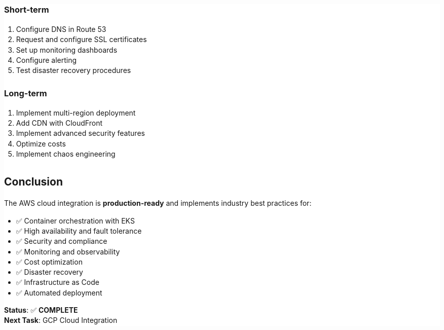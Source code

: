 ### Short-term
1. Configure DNS in Route 53
2. Request and configure SSL certificates
3. Set up monitoring dashboards
4. Configure alerting
5. Test disaster recovery procedures

### Long-term
1. Implement multi-region deployment
2. Add CDN with CloudFront
3. Implement advanced security features
4. Optimize costs
5. Implement chaos engineering

## Conclusion

The AWS cloud integration is **production-ready** and implements industry best practices for:
- ✅ Container orchestration with EKS
- ✅ High availability and fault tolerance
- ✅ Security and compliance
- ✅ Monitoring and observability
- ✅ Cost optimization
- ✅ Disaster recovery
- ✅ Infrastructure as Code
- ✅ Automated deployment

**Status**: ✅ **COMPLETE**  
**Next Task**: GCP Cloud Integration

